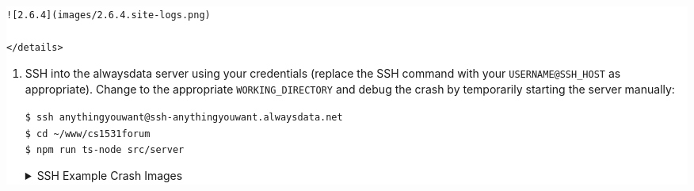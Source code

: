     ![2.6.4](images/2.6.4.site-logs.png)

    </details>

1. SSH into the alwaysdata server using your credentials (replace the SSH command with your `USERNAME@SSH_HOST` as appropriate). Change to the appropriate `WORKING_DIRECTORY` and debug the crash by temporarily starting the server manually:
    ```shell
    $ ssh anythingyouwant@ssh-anythingyouwant.alwaysdata.net
    $ cd ~/www/cs1531forum
    $ npm run ts-node src/server
    ```

    <details close>
    <summary>SSH Example Crash Images</summary>
